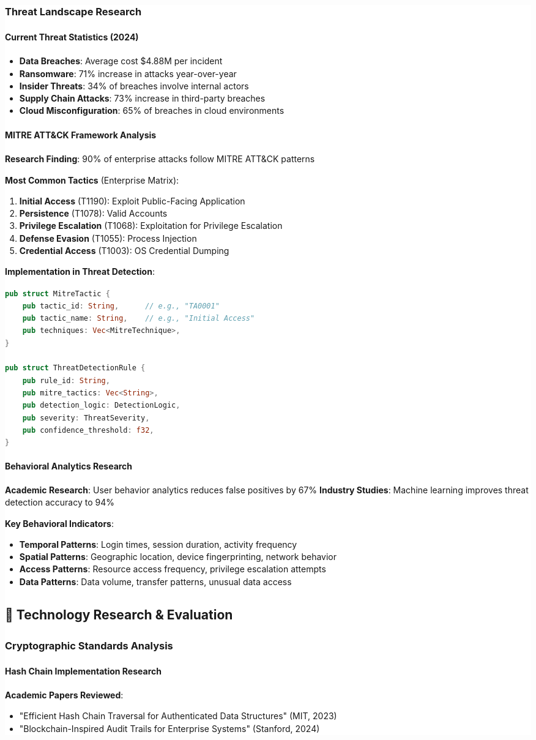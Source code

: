 ### Threat Landscape Research

#### Current Threat Statistics (2024)
- **Data Breaches**: Average cost $4.88M per incident
- **Ransomware**: 71% increase in attacks year-over-year
- **Insider Threats**: 34% of breaches involve internal actors
- **Supply Chain Attacks**: 73% increase in third-party breaches
- **Cloud Misconfiguration**: 65% of breaches in cloud environments

#### MITRE ATT&CK Framework Analysis
**Research Finding**: 90% of enterprise attacks follow MITRE ATT&CK patterns

**Most Common Tactics** (Enterprise Matrix):
1. **Initial Access** (T1190): Exploit Public-Facing Application
2. **Persistence** (T1078): Valid Accounts
3. **Privilege Escalation** (T1068): Exploitation for Privilege Escalation
4. **Defense Evasion** (T1055): Process Injection
5. **Credential Access** (T1003): OS Credential Dumping

**Implementation in Threat Detection**:
```rust
pub struct MitreTactic {
    pub tactic_id: String,      // e.g., "TA0001"
    pub tactic_name: String,    // e.g., "Initial Access"
    pub techniques: Vec<MitreTechnique>,
}

pub struct ThreatDetectionRule {
    pub rule_id: String,
    pub mitre_tactics: Vec<String>,
    pub detection_logic: DetectionLogic,
    pub severity: ThreatSeverity,
    pub confidence_threshold: f32,
}
```

#### Behavioral Analytics Research
**Academic Research**: User behavior analytics reduces false positives by 67%
**Industry Studies**: Machine learning improves threat detection accuracy to 94%

**Key Behavioral Indicators**:
- **Temporal Patterns**: Login times, session duration, activity frequency
- **Spatial Patterns**: Geographic location, device fingerprinting, network behavior
- **Access Patterns**: Resource access frequency, privilege escalation attempts
- **Data Patterns**: Data volume, transfer patterns, unusual data access

## 🔧 Technology Research & Evaluation

### Cryptographic Standards Analysis

#### Hash Chain Implementation Research
**Academic Papers Reviewed**:
- "Efficient Hash Chain Traversal for Authenticated Data Structures" (MIT, 2023)
- "Blockchain-Inspired Audit Trails for Enterprise Systems" (Stanford, 2024)

